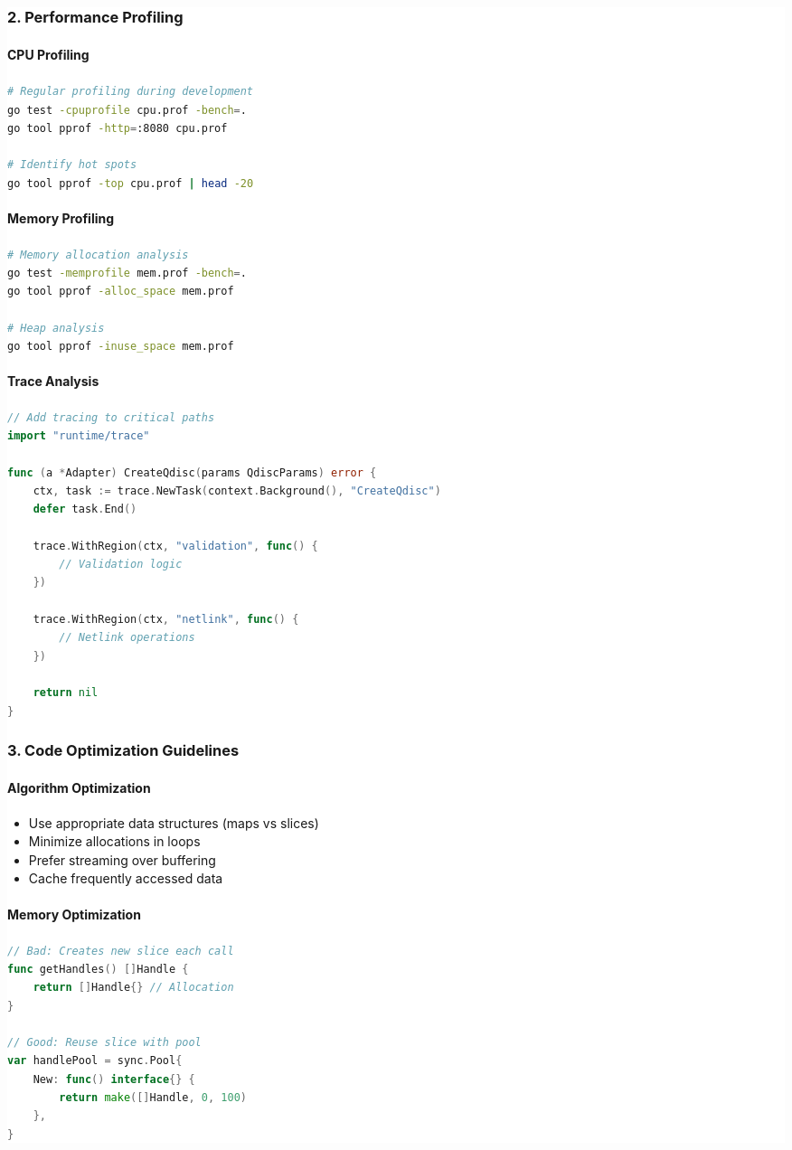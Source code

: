### 2. Performance Profiling

#### CPU Profiling
```bash
# Regular profiling during development
go test -cpuprofile cpu.prof -bench=.
go tool pprof -http=:8080 cpu.prof

# Identify hot spots
go tool pprof -top cpu.prof | head -20
```

#### Memory Profiling
```bash
# Memory allocation analysis
go test -memprofile mem.prof -bench=.
go tool pprof -alloc_space mem.prof

# Heap analysis
go tool pprof -inuse_space mem.prof
```

#### Trace Analysis
```go
// Add tracing to critical paths
import "runtime/trace"

func (a *Adapter) CreateQdisc(params QdiscParams) error {
    ctx, task := trace.NewTask(context.Background(), "CreateQdisc")
    defer task.End()
    
    trace.WithRegion(ctx, "validation", func() {
        // Validation logic
    })
    
    trace.WithRegion(ctx, "netlink", func() {
        // Netlink operations
    })
    
    return nil
}
```

### 3. Code Optimization Guidelines

#### Algorithm Optimization
- Use appropriate data structures (maps vs slices)
- Minimize allocations in loops
- Prefer streaming over buffering
- Cache frequently accessed data

#### Memory Optimization
```go
// Bad: Creates new slice each call
func getHandles() []Handle {
    return []Handle{} // Allocation
}

// Good: Reuse slice with pool
var handlePool = sync.Pool{
    New: func() interface{} {
        return make([]Handle, 0, 100)
    },
}
```